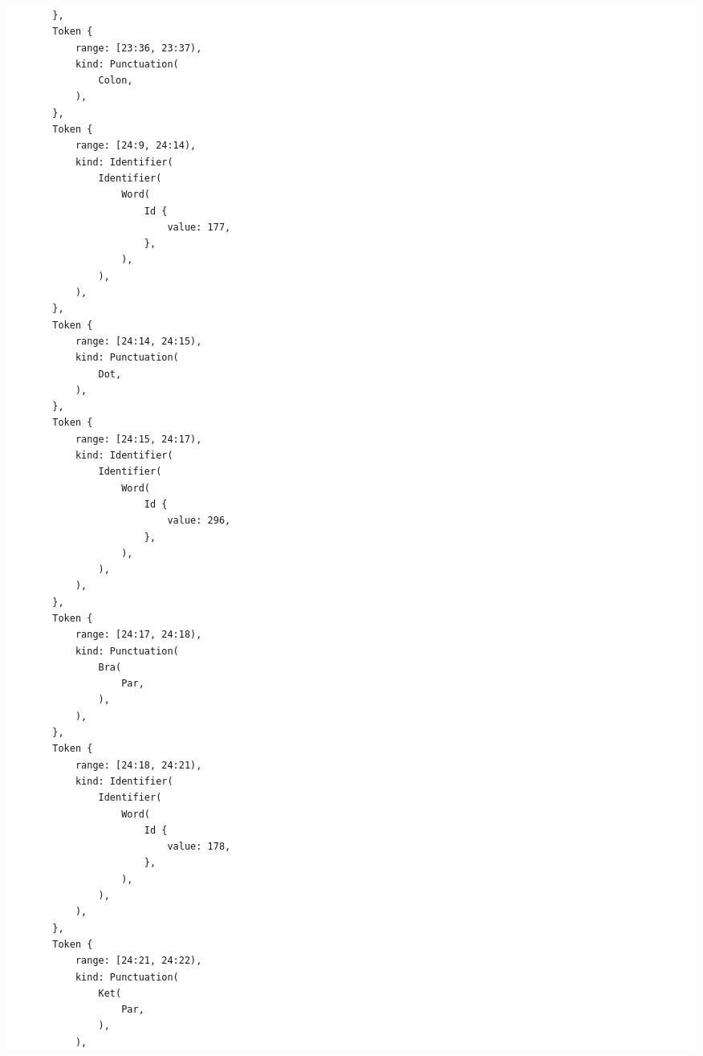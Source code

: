             },
            Token {
                range: [23:36, 23:37),
                kind: Punctuation(
                    Colon,
                ),
            },
            Token {
                range: [24:9, 24:14),
                kind: Identifier(
                    Identifier(
                        Word(
                            Id {
                                value: 177,
                            },
                        ),
                    ),
                ),
            },
            Token {
                range: [24:14, 24:15),
                kind: Punctuation(
                    Dot,
                ),
            },
            Token {
                range: [24:15, 24:17),
                kind: Identifier(
                    Identifier(
                        Word(
                            Id {
                                value: 296,
                            },
                        ),
                    ),
                ),
            },
            Token {
                range: [24:17, 24:18),
                kind: Punctuation(
                    Bra(
                        Par,
                    ),
                ),
            },
            Token {
                range: [24:18, 24:21),
                kind: Identifier(
                    Identifier(
                        Word(
                            Id {
                                value: 178,
                            },
                        ),
                    ),
                ),
            },
            Token {
                range: [24:21, 24:22),
                kind: Punctuation(
                    Ket(
                        Par,
                    ),
                ),